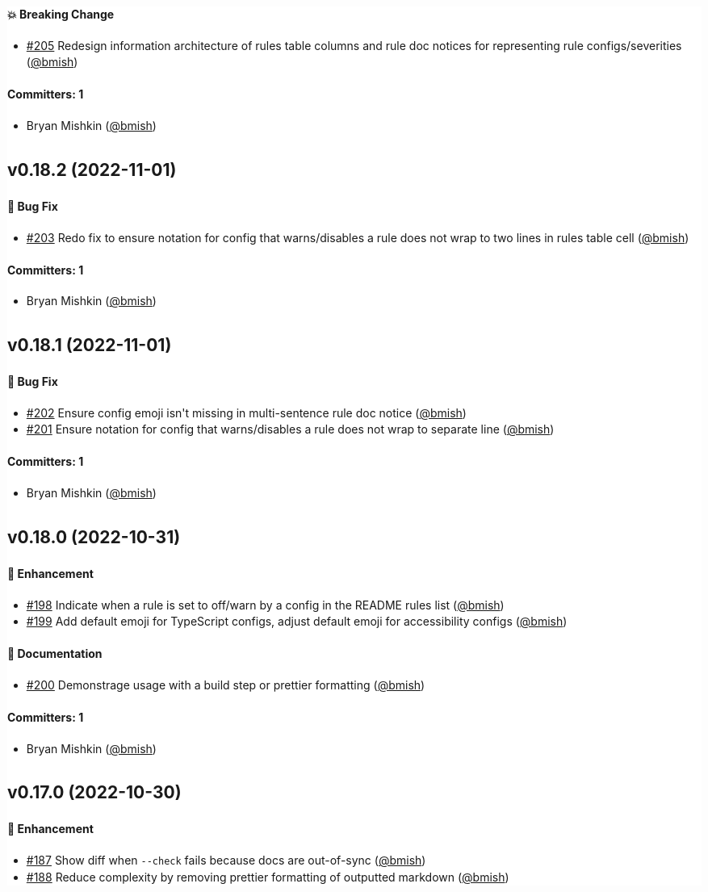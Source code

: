 #### :boom: Breaking Change
* [#205](https://github.com/bmish/eslint-doc-generator/pull/205) Redesign information architecture of rules table columns and rule doc notices for representing rule configs/severities ([@bmish](https://github.com/bmish))

#### Committers: 1
- Bryan Mishkin ([@bmish](https://github.com/bmish))


## v0.18.2 (2022-11-01)

#### :bug: Bug Fix
* [#203](https://github.com/bmish/eslint-doc-generator/pull/203) Redo fix to ensure notation for config that warns/disables a rule does not wrap to two lines in rules table cell ([@bmish](https://github.com/bmish))

#### Committers: 1
- Bryan Mishkin ([@bmish](https://github.com/bmish))


## v0.18.1 (2022-11-01)

#### :bug: Bug Fix
* [#202](https://github.com/bmish/eslint-doc-generator/pull/202) Ensure config emoji isn't missing in multi-sentence rule doc notice ([@bmish](https://github.com/bmish))
* [#201](https://github.com/bmish/eslint-doc-generator/pull/201) Ensure notation for config that warns/disables a rule does not wrap to separate line ([@bmish](https://github.com/bmish))

#### Committers: 1
- Bryan Mishkin ([@bmish](https://github.com/bmish))


## v0.18.0 (2022-10-31)

#### :rocket: Enhancement
* [#198](https://github.com/bmish/eslint-doc-generator/pull/198) Indicate when a rule is set to off/warn by a config in the README rules list ([@bmish](https://github.com/bmish))
* [#199](https://github.com/bmish/eslint-doc-generator/pull/199) Add default emoji for TypeScript configs, adjust default emoji for accessibility configs ([@bmish](https://github.com/bmish))

#### :memo: Documentation
* [#200](https://github.com/bmish/eslint-doc-generator/pull/200) Demonstrage usage with a build step or prettier formatting ([@bmish](https://github.com/bmish))

#### Committers: 1
- Bryan Mishkin ([@bmish](https://github.com/bmish))


## v0.17.0 (2022-10-30)

#### :rocket: Enhancement
* [#187](https://github.com/bmish/eslint-doc-generator/pull/187) Show diff when `--check` fails because docs are out-of-sync ([@bmish](https://github.com/bmish))
* [#188](https://github.com/bmish/eslint-doc-generator/pull/188) Reduce complexity by removing prettier formatting of outputted markdown ([@bmish](https://github.com/bmish))
